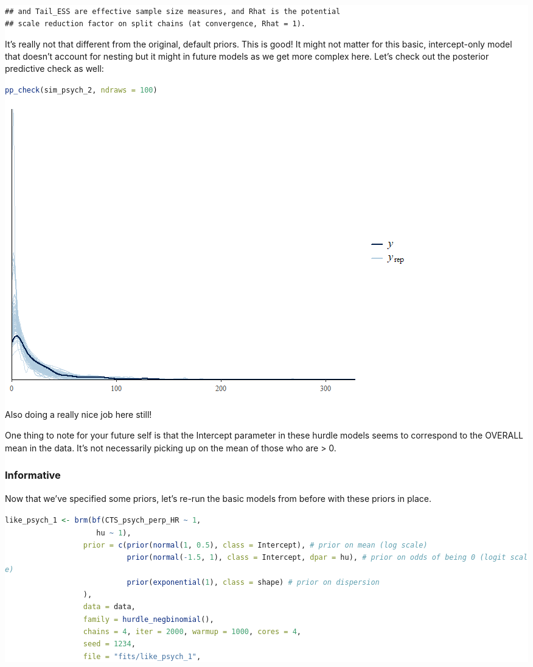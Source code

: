     ## and Tail_ESS are effective sample size measures, and Rhat is the potential
    ## scale reduction factor on split chains (at convergence, Rhat = 1).

It’s really not that different from the original, default priors. This
is good! It might not matter for this basic, intercept-only model that
doesn’t account for nesting but it might in future models as we get more
complex here. Let’s check out the posterior predictive check as well:

``` r
pp_check(sim_psych_2, ndraws = 100)
```

![](analyses_main_files/figure-gfm/unnamed-chunk-42-1.png)

Also doing a really nice job here still!

One thing to note for your future self is that the Intercept parameter
in these hurdle models seems to correspond to the OVERALL mean in the
data. It’s not necessarily picking up on the mean of those who are \> 0.

### Informative

Now that we’ve specified some priors, let’s re-run the basic models from
before with these priors in place.

``` r
like_psych_1 <- brm(bf(CTS_psych_perp_HR ~ 1,
                     hu ~ 1),
                  prior = c(prior(normal(1, 0.5), class = Intercept), # prior on mean (log scale)
                            prior(normal(-1.5, 1), class = Intercept, dpar = hu), # prior on odds of being 0 (logit scale)
                            prior(exponential(1), class = shape) # prior on dispersion
                  ),
                  data = data,
                  family = hurdle_negbinomial(),
                  chains = 4, iter = 2000, warmup = 1000, cores = 4,
                  seed = 1234,
                  file = "fits/like_psych_1",
```